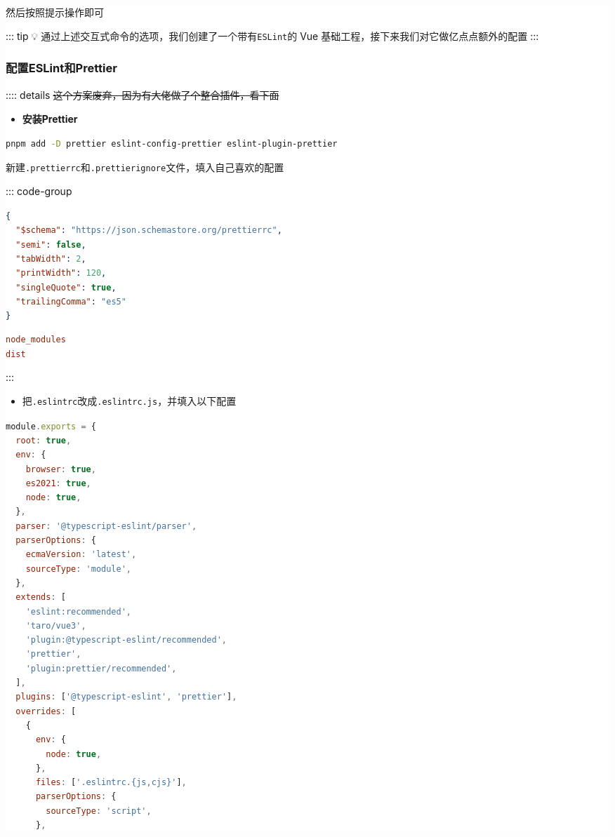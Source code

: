 然后按照提示操作即可

::: tip 💡
通过上述交互式命令的选项，我们创建了一个带有`ESLint`的 Vue 基础工程，接下来我们对它做亿点点额外的配置
:::

### 配置ESLint和Prettier

:::: details ~~这个方案废弃，因为有大佬做了个整合插件，看下面~~

- **安装Prettier**

```sh
pnpm add -D prettier eslint-config-prettier eslint-plugin-prettier
```

新建`.prettierrc`和`.prettierignore`文件，填入自己喜欢的配置

::: code-group

```json [.prettierrc]
{
  "$schema": "https://json.schemastore.org/prettierrc",
  "semi": false,
  "tabWidth": 2,
  "printWidth": 120,
  "singleQuote": true,
  "trailingComma": "es5"
}
```

```ini [.prettierignore]
node_modules
dist
```

:::

- 把`.eslintrc`改成`.eslintrc.js`，并填入以下配置

```js
module.exports = {
  root: true,
  env: {
    browser: true,
    es2021: true,
    node: true,
  },
  parser: '@typescript-eslint/parser',
  parserOptions: {
    ecmaVersion: 'latest',
    sourceType: 'module',
  },
  extends: [
    'eslint:recommended',
    'taro/vue3',
    'plugin:@typescript-eslint/recommended',
    'prettier',
    'plugin:prettier/recommended',
  ],
  plugins: ['@typescript-eslint', 'prettier'],
  overrides: [
    {
      env: {
        node: true,
      },
      files: ['.eslintrc.{js,cjs}'],
      parserOptions: {
        sourceType: 'script',
      },
```

  [key: string]: any